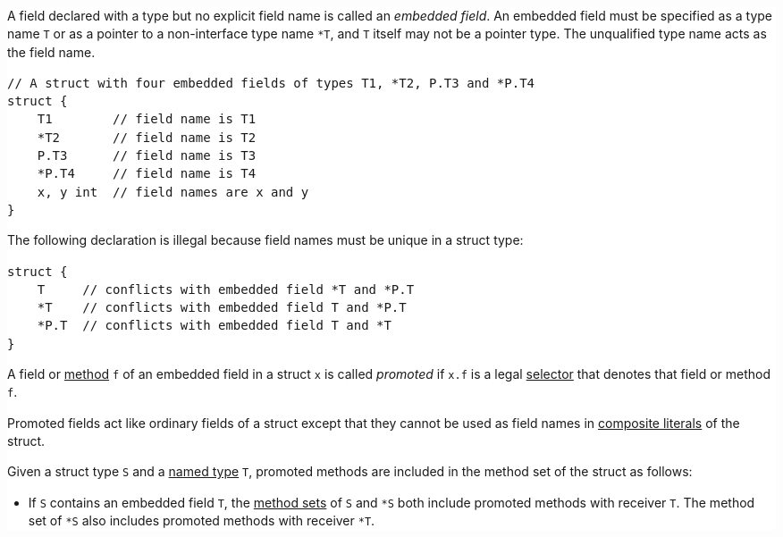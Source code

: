 <p>
A field declared with a type but no explicit field name is called an <i>embedded field</i>.
An embedded field must be specified as
a type name <code>T</code> or as a pointer to a non-interface type name <code>*T</code>,
and <code>T</code> itself may not be
a pointer type. The unqualified type name acts as the field name.
</p>

<pre>
// A struct with four embedded fields of types T1, *T2, P.T3 and *P.T4
struct {
	T1        // field name is T1
	*T2       // field name is T2
	P.T3      // field name is T3
	*P.T4     // field name is T4
	x, y int  // field names are x and y
}
</pre>

<p>
The following declaration is illegal because field names must be unique
in a struct type:
</p>

<pre>
struct {
	T     // conflicts with embedded field *T and *P.T
	*T    // conflicts with embedded field T and *P.T
	*P.T  // conflicts with embedded field T and *T
}
</pre>

<p>
A field or <a href="#Method_declarations">method</a> <code>f</code> of an
embedded field in a struct <code>x</code> is called <i>promoted</i> if
<code>x.f</code> is a legal <a href="#Selectors">selector</a> that denotes
that field or method <code>f</code>.
</p>

<p>
Promoted fields act like ordinary fields
of a struct except that they cannot be used as field names in
<a href="#Composite_literals">composite literals</a> of the struct.
</p>

<p>
Given a struct type <code>S</code> and a <a href="#Types">named type</a>
<code>T</code>, promoted methods are included in the method set of the struct as follows:
</p>
<ul>
	<li>
	If <code>S</code> contains an embedded field <code>T</code>,
	the <a href="#Method_sets">method sets</a> of <code>S</code>
	and <code>*S</code> both include promoted methods with receiver
	<code>T</code>. The method set of <code>*S</code> also
	includes promoted methods with receiver <code>*T</code>.
	</li>
